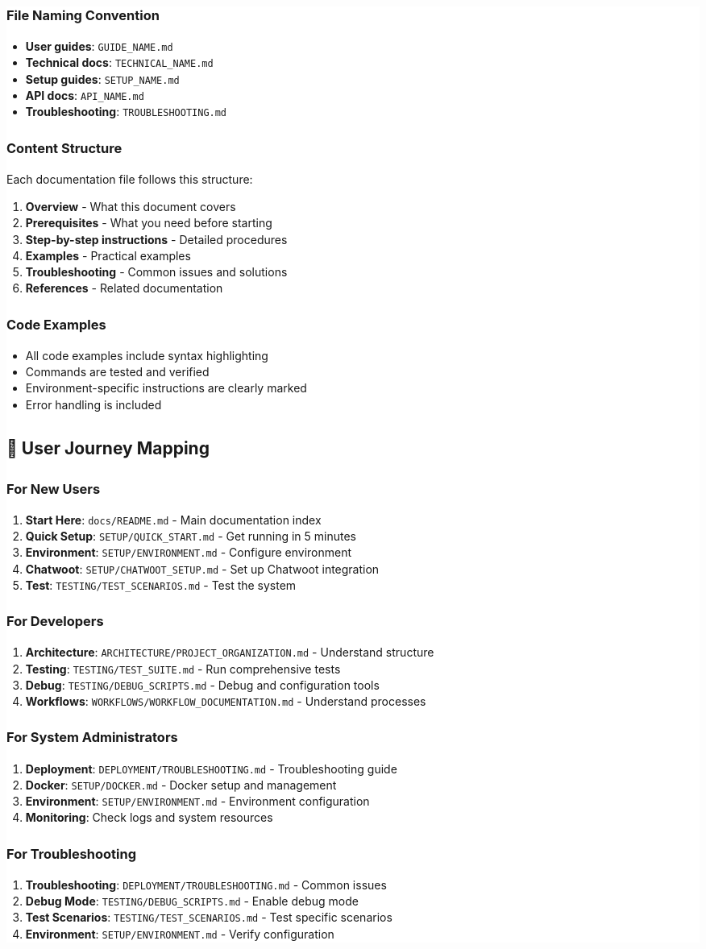 ### File Naming Convention
- **User guides**: `GUIDE_NAME.md`
- **Technical docs**: `TECHNICAL_NAME.md`
- **Setup guides**: `SETUP_NAME.md`
- **API docs**: `API_NAME.md`
- **Troubleshooting**: `TROUBLESHOOTING.md`

### Content Structure
Each documentation file follows this structure:
1. **Overview** - What this document covers
2. **Prerequisites** - What you need before starting
3. **Step-by-step instructions** - Detailed procedures
4. **Examples** - Practical examples
5. **Troubleshooting** - Common issues and solutions
6. **References** - Related documentation

### Code Examples
- All code examples include syntax highlighting
- Commands are tested and verified
- Environment-specific instructions are clearly marked
- Error handling is included

## 🎯 User Journey Mapping

### For New Users
1. **Start Here**: `docs/README.md` - Main documentation index
2. **Quick Setup**: `SETUP/QUICK_START.md` - Get running in 5 minutes
3. **Environment**: `SETUP/ENVIRONMENT.md` - Configure environment
4. **Chatwoot**: `SETUP/CHATWOOT_SETUP.md` - Set up Chatwoot integration
5. **Test**: `TESTING/TEST_SCENARIOS.md` - Test the system

### For Developers
1. **Architecture**: `ARCHITECTURE/PROJECT_ORGANIZATION.md` - Understand structure
2. **Testing**: `TESTING/TEST_SUITE.md` - Run comprehensive tests
3. **Debug**: `TESTING/DEBUG_SCRIPTS.md` - Debug and configuration tools
4. **Workflows**: `WORKFLOWS/WORKFLOW_DOCUMENTATION.md` - Understand processes

### For System Administrators
1. **Deployment**: `DEPLOYMENT/TROUBLESHOOTING.md` - Troubleshooting guide
2. **Docker**: `SETUP/DOCKER.md` - Docker setup and management
3. **Environment**: `SETUP/ENVIRONMENT.md` - Environment configuration
4. **Monitoring**: Check logs and system resources

### For Troubleshooting
1. **Troubleshooting**: `DEPLOYMENT/TROUBLESHOOTING.md` - Common issues
2. **Debug Mode**: `TESTING/DEBUG_SCRIPTS.md` - Enable debug mode
3. **Test Scenarios**: `TESTING/TEST_SCENARIOS.md` - Test specific scenarios
4. **Environment**: `SETUP/ENVIRONMENT.md` - Verify configuration
